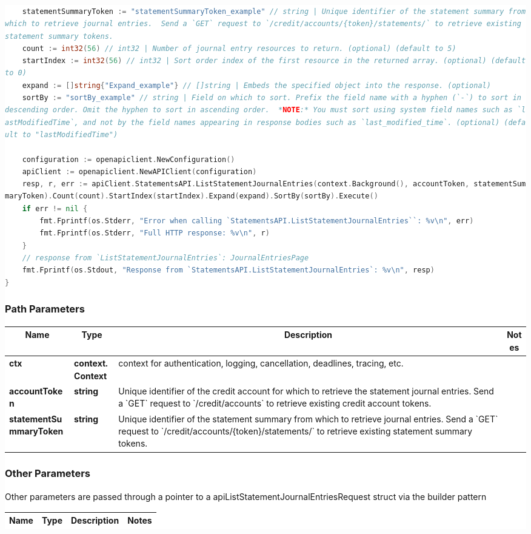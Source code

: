 ```go
	statementSummaryToken := "statementSummaryToken_example" // string | Unique identifier of the statement summary from which to retrieve journal entries.  Send a `GET` request to `/credit/accounts/{token}/statements/` to retrieve existing statement summary tokens.
	count := int32(56) // int32 | Number of journal entry resources to return. (optional) (default to 5)
	startIndex := int32(56) // int32 | Sort order index of the first resource in the returned array. (optional) (default to 0)
	expand := []string{"Expand_example"} // []string | Embeds the specified object into the response. (optional)
	sortBy := "sortBy_example" // string | Field on which to sort. Prefix the field name with a hyphen (`-`) to sort in descending order. Omit the hyphen to sort in ascending order.  *NOTE:* You must sort using system field names such as `lastModifiedTime`, and not by the field names appearing in response bodies such as `last_modified_time`. (optional) (default to "lastModifiedTime")

	configuration := openapiclient.NewConfiguration()
	apiClient := openapiclient.NewAPIClient(configuration)
	resp, r, err := apiClient.StatementsAPI.ListStatementJournalEntries(context.Background(), accountToken, statementSummaryToken).Count(count).StartIndex(startIndex).Expand(expand).SortBy(sortBy).Execute()
	if err != nil {
		fmt.Fprintf(os.Stderr, "Error when calling `StatementsAPI.ListStatementJournalEntries``: %v\n", err)
		fmt.Fprintf(os.Stderr, "Full HTTP response: %v\n", r)
	}
	// response from `ListStatementJournalEntries`: JournalEntriesPage
	fmt.Fprintf(os.Stdout, "Response from `StatementsAPI.ListStatementJournalEntries`: %v\n", resp)
}
```

### Path Parameters


Name | Type | Description  | Notes
------------- | ------------- | ------------- | -------------
**ctx** | **context.Context** | context for authentication, logging, cancellation, deadlines, tracing, etc.
**accountToken** | **string** | Unique identifier of the credit account for which to retrieve the statement journal entries.  Send a &#x60;GET&#x60; request to &#x60;/credit/accounts&#x60; to retrieve existing credit account tokens. | 
**statementSummaryToken** | **string** | Unique identifier of the statement summary from which to retrieve journal entries.  Send a &#x60;GET&#x60; request to &#x60;/credit/accounts/{token}/statements/&#x60; to retrieve existing statement summary tokens. | 

### Other Parameters

Other parameters are passed through a pointer to a apiListStatementJournalEntriesRequest struct via the builder pattern


Name | Type | Description  | Notes
------------- | ------------- | ------------- | -------------

